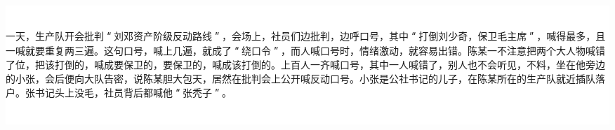   </span>
  <br/>
 </p>
 <p class="p2">
  <span class="s1">
   一天，生产队开会批判
  </span>
  <span class="s2">
   “
  </span>
  <span class="s1">
   刘邓资产阶级反动路线
  </span>
  <span class="s2">
   ”
  </span>
  <span class="s1">
   ，会场上，社员们边批判，边呼口号，其中
  </span>
  <span class="s2">
   “
  </span>
  <span class="s1">
   打倒刘少奇，保卫毛主席
  </span>
  <span class="s2">
   ”
  </span>
  <span class="s1">
   ，喊得最多，且一喊就要重复两三遍。这句口号，喊上几遍，就成了
  </span>
  <span class="s2">
   “
  </span>
  <span class="s1">
   绕口令
  </span>
  <span class="s2">
   ”
  </span>
  <span class="s1">
   ，而人喊口号时，情绪激动，就容易出错。陈某一不注意把两个大人物喊错了位，把该打倒的，喊成要保卫的，要保卫的，喊成该打倒的。上百人一齐喊口号，其中一人喊错了，别人也不会听见，不料，坐在他旁边的小张，会后便向大队告密，说陈某胆大包天，居然在批判会上公开喊反动口号。小张是公社书记的儿子，在陈某所在的生产队就近插队落户。张书记头上没毛，社员背后都喊他
  </span>
  <span class="s2">
   “
  </span>
  <span class="s1">
   张秃子
  </span>
  <span class="s2">
   ”
  </span>
  <span class="s1">
   。
  </span>
 </p>
 <p class="p1">
  <span class="s1">
  </span>
  <br/>
 </p>
 <p class="p2">
  <span class="s1">